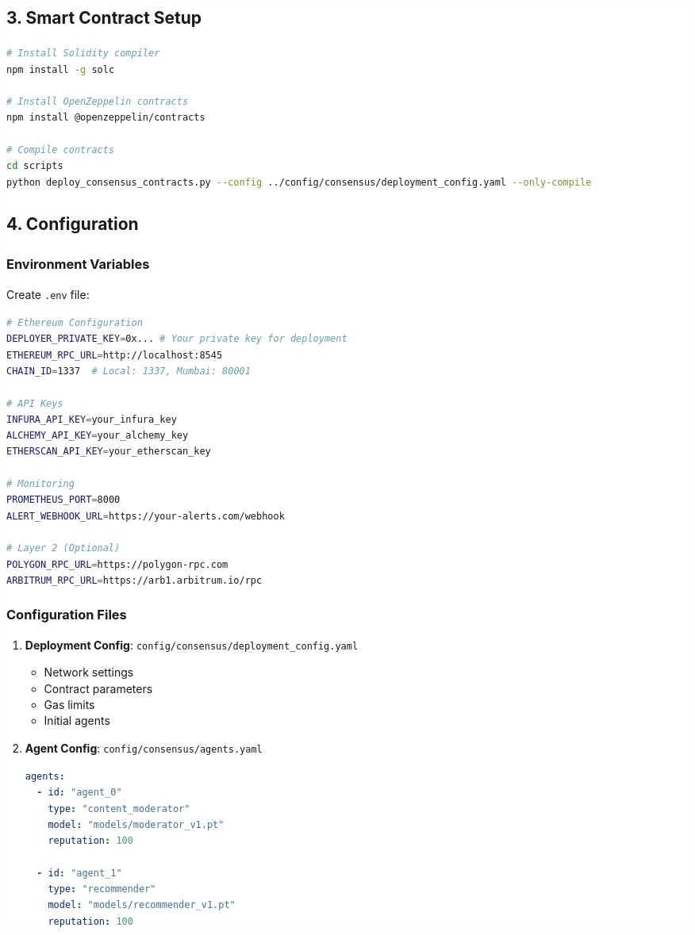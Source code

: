 ## 3. Smart Contract Setup

```bash
# Install Solidity compiler
npm install -g solc

# Install OpenZeppelin contracts
npm install @openzeppelin/contracts

# Compile contracts
cd scripts
python deploy_consensus_contracts.py --config ../config/consensus/deployment_config.yaml --only-compile
```

## 4. Configuration

### Environment Variables

Create `.env` file:

```bash
# Ethereum Configuration
DEPLOYER_PRIVATE_KEY=0x... # Your private key for deployment
ETHEREUM_RPC_URL=http://localhost:8545
CHAIN_ID=1337  # Local: 1337, Mumbai: 80001

# API Keys
INFURA_API_KEY=your_infura_key
ALCHEMY_API_KEY=your_alchemy_key
ETHERSCAN_API_KEY=your_etherscan_key

# Monitoring
PROMETHEUS_PORT=8000
ALERT_WEBHOOK_URL=https://your-alerts.com/webhook

# Layer 2 (Optional)
POLYGON_RPC_URL=https://polygon-rpc.com
ARBITRUM_RPC_URL=https://arb1.arbitrum.io/rpc
```

### Configuration Files

1. **Deployment Config**: `config/consensus/deployment_config.yaml`
   - Network settings
   - Contract parameters
   - Gas limits
   - Initial agents

2. **Agent Config**: `config/consensus/agents.yaml`
   ```yaml
   agents:
     - id: "agent_0"
       type: "content_moderator"
       model: "models/moderator_v1.pt"
       reputation: 100
     
     - id: "agent_1"
       type: "recommender"
       model: "models/recommender_v1.pt"
       reputation: 100
   ```
